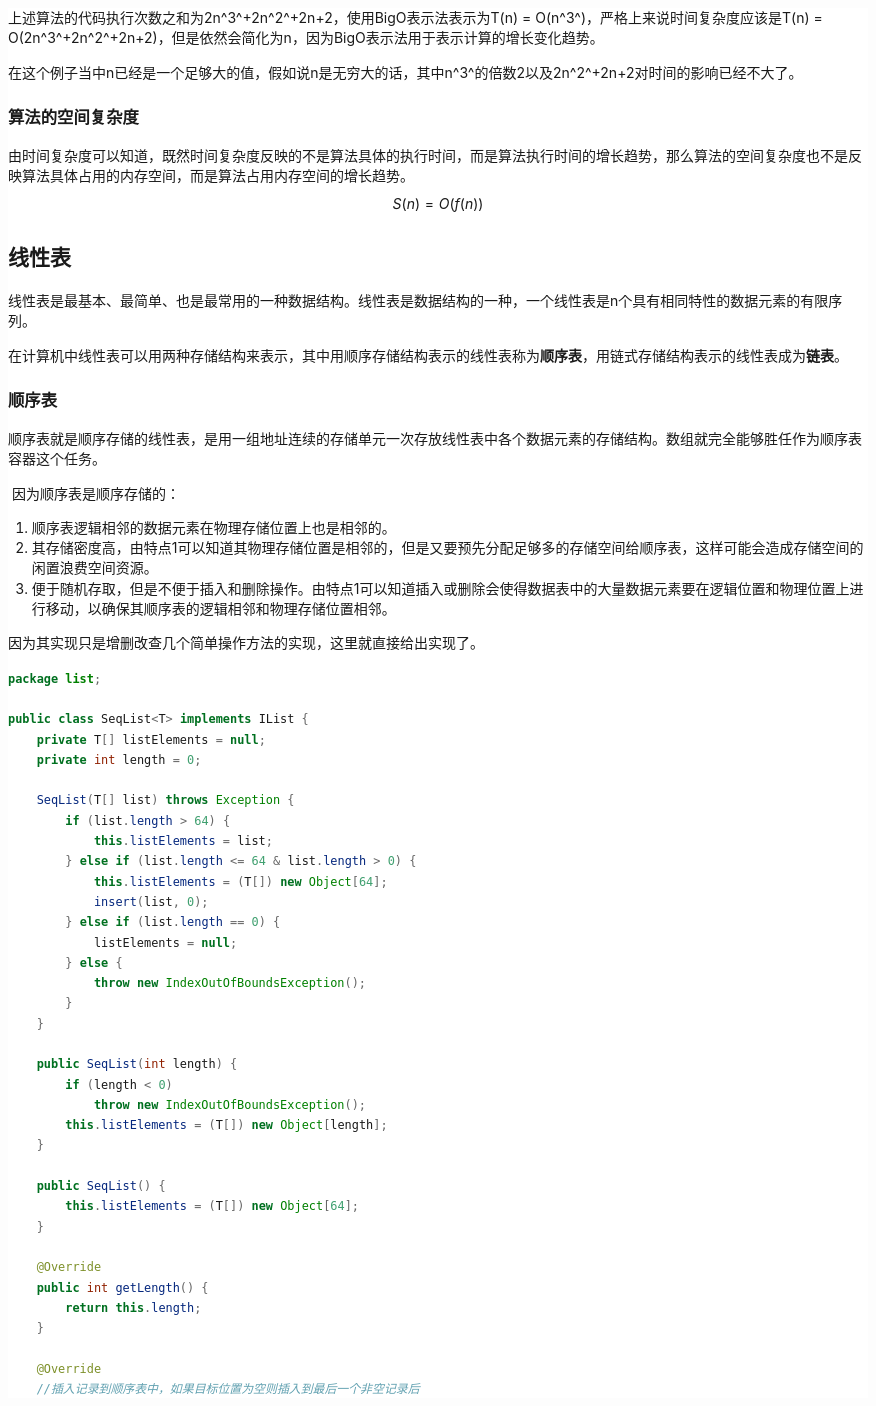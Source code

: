 ​	上述算法的代码执行次数之和为2n^3^+2n^2^+2n+2，使用BigO表示法表示为T(n) = O(n^3^)，严格上来说时间复杂度应该是T(n) = O(2n^3^+2n^2^+2n+2)，但是依然会简化为n，因为BigO表示法用于表示计算的增长变化趋势。

​	在这个例子当中n已经是一个足够大的值，假如说n是无穷大的话，其中n^3^的倍数2以及2n^2^+2n+2对时间的影响已经不大了。

### 算法的空间复杂度

​	由时间复杂度可以知道，既然时间复杂度反映的不是算法具体的执行时间，而是算法执行时间的增长趋势，那么算法的空间复杂度也不是反映算法具体占用的内存空间，而是算法占用内存空间的增长趋势。
$$
S(n) = O(f(n))
$$

## 线性表

​	线性表是最基本、最简单、也是最常用的一种数据结构。线性表是数据结构的一种，一个线性表是n个具有相同特性的数据元素的有限序列。

​	在计算机中线性表可以用两种存储结构来表示，其中用顺序存储结构表示的线性表称为**顺序表**，用链式存储结构表示的线性表成为**链表**。

### 顺序表

​	顺序表就是顺序存储的线性表，是用一组地址连续的存储单元一次存放线性表中各个数据元素的存储结构。数组就完全能够胜任作为顺序表容器这个任务。

​	因为顺序表是顺序存储的：

1. 顺序表逻辑相邻的数据元素在物理存储位置上也是相邻的。
2. 其存储密度高，由特点1可以知道其物理存储位置是相邻的，但是又要预先分配足够多的存储空间给顺序表，这样可能会造成存储空间的闲置浪费空间资源。
3. 便于随机存取，但是不便于插入和删除操作。由特点1可以知道插入或删除会使得数据表中的大量数据元素要在逻辑位置和物理位置上进行移动，以确保其顺序表的逻辑相邻和物理存储位置相邻。

​	因为其实现只是增删改查几个简单操作方法的实现，这里就直接给出实现了。

```java
package list;

public class SeqList<T> implements IList {
	private T[] listElements = null;
	private int length = 0;

	SeqList(T[] list) throws Exception {
		if (list.length > 64) {
			this.listElements = list;
		} else if (list.length <= 64 & list.length > 0) {
			this.listElements = (T[]) new Object[64];
			insert(list, 0);
		} else if (list.length == 0) {
			listElements = null;
		} else {
			throw new IndexOutOfBoundsException();
		}
	}

	public SeqList(int length) {
		if (length < 0)
			throw new IndexOutOfBoundsException();
		this.listElements = (T[]) new Object[length];
	}

	public SeqList() {
		this.listElements = (T[]) new Object[64];
	}

	@Override
	public int getLength() {
		return this.length;
	}

	@Override
	//插入记录到顺序表中，如果目标位置为空则插入到最后一个非空记录后
```